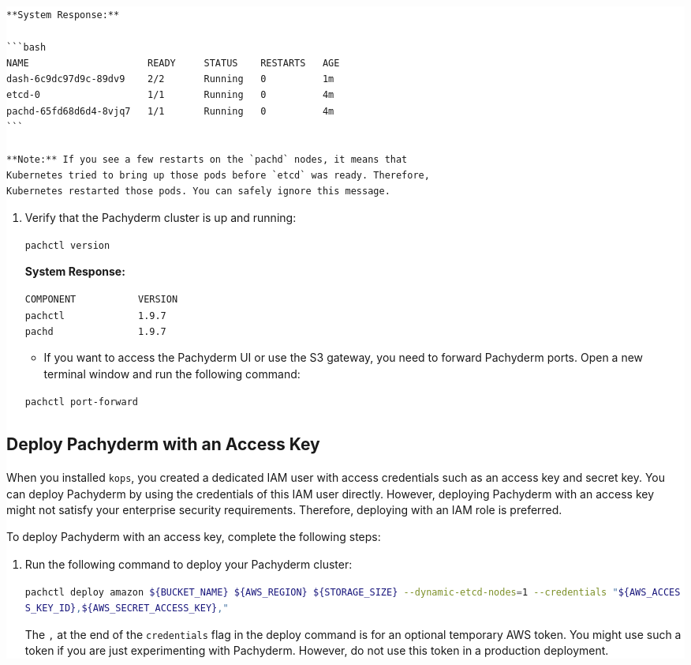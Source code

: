     **System Response:**

    ```bash
    NAME                     READY     STATUS    RESTARTS   AGE
    dash-6c9dc97d9c-89dv9    2/2       Running   0          1m
    etcd-0                   1/1       Running   0          4m
    pachd-65fd68d6d4-8vjq7   1/1       Running   0          4m
    ```

    **Note:** If you see a few restarts on the `pachd` nodes, it means that
    Kubernetes tried to bring up those pods before `etcd` was ready. Therefore,
    Kubernetes restarted those pods. You can safely ignore this message.

1. Verify that the Pachyderm cluster is up and running:

    ```bash
    pachctl version
    ```

    **System Response:**

    ```bash
    COMPONENT           VERSION
    pachctl             1.9.7
    pachd               1.9.7
    ```

    - If you want to access the Pachyderm UI or use the S3 gateway, you need to
      forward Pachyderm ports. Open a new terminal window and run the following
      command:

    ```bash
    pachctl port-forward
    ```

## Deploy Pachyderm with an Access Key

When you installed `kops`, you created a dedicated IAM user with access
credentials such as an access key and secret key. You can deploy Pachyderm by
using the credentials of this IAM user directly. However, deploying Pachyderm
with an access key might not satisfy your enterprise security requirements.
Therefore, deploying with an IAM role is preferred.

To deploy Pachyderm with an access key, complete the following steps:

1. Run the following command to deploy your Pachyderm cluster:

    ```bash
    pachctl deploy amazon ${BUCKET_NAME} ${AWS_REGION} ${STORAGE_SIZE} --dynamic-etcd-nodes=1 --credentials "${AWS_ACCESS_KEY_ID},${AWS_SECRET_ACCESS_KEY},"
    ```

    The `,` at the end of the `credentials` flag in the deploy command is for an
    optional temporary AWS token. You might use such a token if you are just
    experimenting with Pachyderm. However, do not use this token in a production
    deployment.
